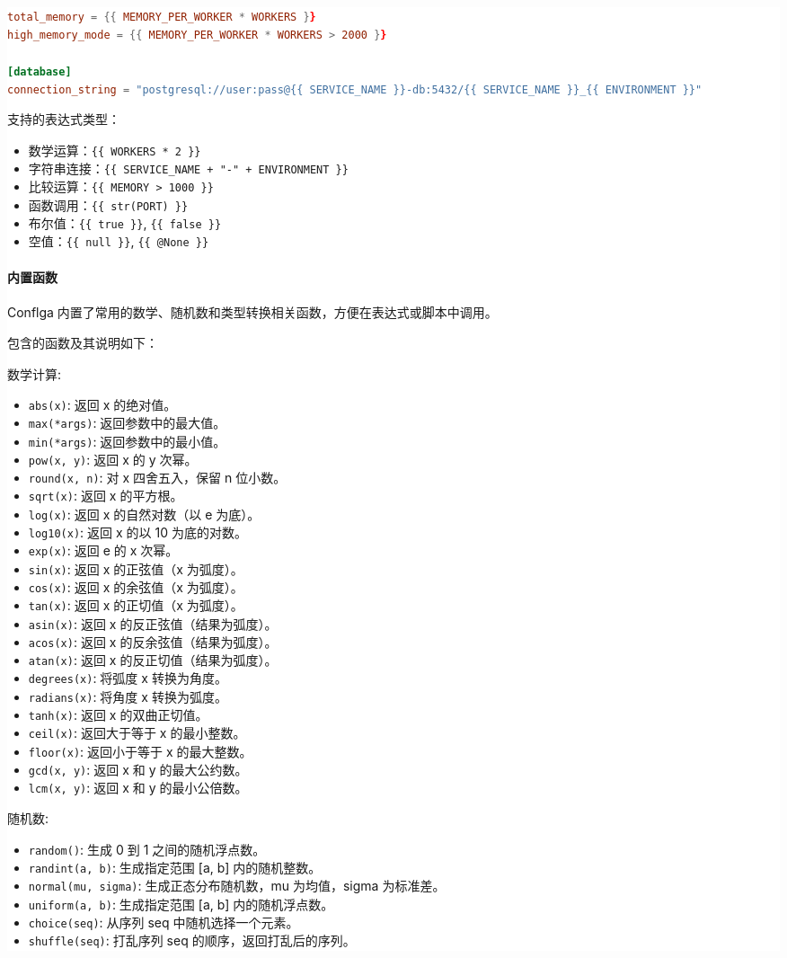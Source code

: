 ```toml
total_memory = {{ MEMORY_PER_WORKER * WORKERS }}
high_memory_mode = {{ MEMORY_PER_WORKER * WORKERS > 2000 }}

[database]
connection_string = "postgresql://user:pass@{{ SERVICE_NAME }}-db:5432/{{ SERVICE_NAME }}_{{ ENVIRONMENT }}"
```

支持的表达式类型：
- 数学运算：`{{ WORKERS * 2 }}`
- 字符串连接：`{{ SERVICE_NAME + "-" + ENVIRONMENT }}`
- 比较运算：`{{ MEMORY > 1000 }}`
- 函数调用：`{{ str(PORT) }}`
- 布尔值：`{{ true }}`, `{{ false }}`
- 空值：`{{ null }}`, `{{ @None }}`

#### 内置函数

Conflga 内置了常用的数学、随机数和类型转换相关函数，方便在表达式或脚本中调用。

包含的函数及其说明如下：

数学计算:
- `abs(x)`: 返回 x 的绝对值。
- `max(*args)`: 返回参数中的最大值。
- `min(*args)`: 返回参数中的最小值。
- `pow(x, y)`: 返回 x 的 y 次幂。
- `round(x, n)`: 对 x 四舍五入，保留 n 位小数。
- `sqrt(x)`: 返回 x 的平方根。
- `log(x)`: 返回 x 的自然对数（以 e 为底）。
- `log10(x)`: 返回 x 的以 10 为底的对数。
- `exp(x)`: 返回 e 的 x 次幂。
- `sin(x)`: 返回 x 的正弦值（x 为弧度）。
- `cos(x)`: 返回 x 的余弦值（x 为弧度）。
- `tan(x)`: 返回 x 的正切值（x 为弧度）。
- `asin(x)`: 返回 x 的反正弦值（结果为弧度）。
- `acos(x)`: 返回 x 的反余弦值（结果为弧度）。
- `atan(x)`: 返回 x 的反正切值（结果为弧度）。
- `degrees(x)`: 将弧度 x 转换为角度。
- `radians(x)`: 将角度 x 转换为弧度。
- `tanh(x)`: 返回 x 的双曲正切值。
- `ceil(x)`: 返回大于等于 x 的最小整数。
- `floor(x)`: 返回小于等于 x 的最大整数。
- `gcd(x, y)`: 返回 x 和 y 的最大公约数。
- `lcm(x, y)`: 返回 x 和 y 的最小公倍数。

随机数:
- `random()`: 生成 0 到 1 之间的随机浮点数。
- `randint(a, b)`: 生成指定范围 [a, b] 内的随机整数。
- `normal(mu, sigma)`: 生成正态分布随机数，mu 为均值，sigma 为标准差。
- `uniform(a, b)`: 生成指定范围 [a, b] 内的随机浮点数。
- `choice(seq)`: 从序列 seq 中随机选择一个元素。
- `shuffle(seq)`: 打乱序列 seq 的顺序，返回打乱后的序列。
